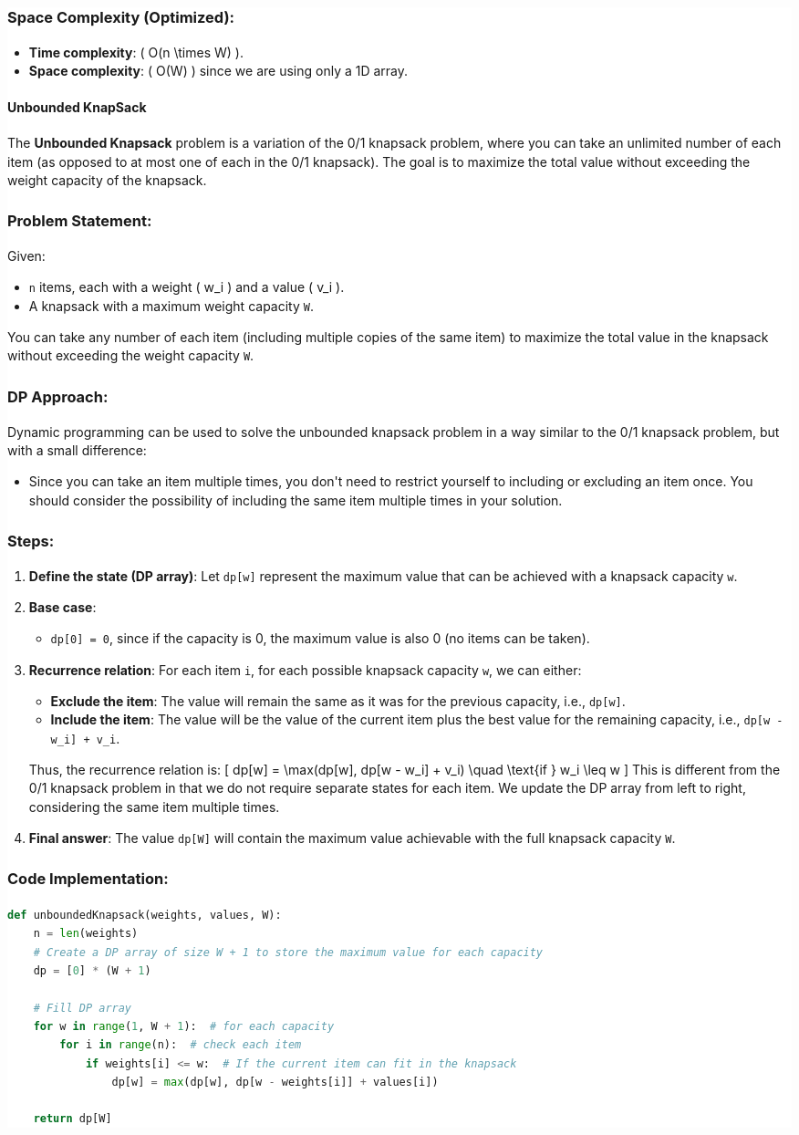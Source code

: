 ### Space Complexity (Optimized):
- **Time complexity**: \( O(n \times W) \).
- **Space complexity**: \( O(W) \) since we are using only a 1D array.

#### Unbounded KnapSack

The **Unbounded Knapsack** problem is a variation of the 0/1 knapsack problem, where you can take an unlimited number of each item (as opposed to at most one of each in the 0/1 knapsack). The goal is to maximize the total value without exceeding the weight capacity of the knapsack.

### Problem Statement:
Given:
- `n` items, each with a weight \( w_i \) and a value \( v_i \).
- A knapsack with a maximum weight capacity `W`.

You can take any number of each item (including multiple copies of the same item) to maximize the total value in the knapsack without exceeding the weight capacity `W`.

### DP Approach:
Dynamic programming can be used to solve the unbounded knapsack problem in a way similar to the 0/1 knapsack problem, but with a small difference:
- Since you can take an item multiple times, you don't need to restrict yourself to including or excluding an item once. You should consider the possibility of including the same item multiple times in your solution.

### Steps:

1. **Define the state (DP array)**:
   Let `dp[w]` represent the maximum value that can be achieved with a knapsack capacity `w`.

2. **Base case**:
   - `dp[0] = 0`, since if the capacity is 0, the maximum value is also 0 (no items can be taken).

3. **Recurrence relation**:
   For each item `i`, for each possible knapsack capacity `w`, we can either:
   - **Exclude the item**: The value will remain the same as it was for the previous capacity, i.e., `dp[w]`.
   - **Include the item**: The value will be the value of the current item plus the best value for the remaining capacity, i.e., `dp[w - w_i] + v_i`.

   Thus, the recurrence relation is:
   \[
   dp[w] = \max(dp[w], dp[w - w_i] + v_i) \quad \text{if } w_i \leq w
   \]
   This is different from the 0/1 knapsack problem in that we do not require separate states for each item. We update the DP array from left to right, considering the same item multiple times.

4. **Final answer**:
   The value `dp[W]` will contain the maximum value achievable with the full knapsack capacity `W`.

### Code Implementation:

```python
def unboundedKnapsack(weights, values, W):
    n = len(weights)
    # Create a DP array of size W + 1 to store the maximum value for each capacity
    dp = [0] * (W + 1)
    
    # Fill DP array
    for w in range(1, W + 1):  # for each capacity
        for i in range(n):  # check each item
            if weights[i] <= w:  # If the current item can fit in the knapsack
                dp[w] = max(dp[w], dp[w - weights[i]] + values[i])
    
    return dp[W]
```